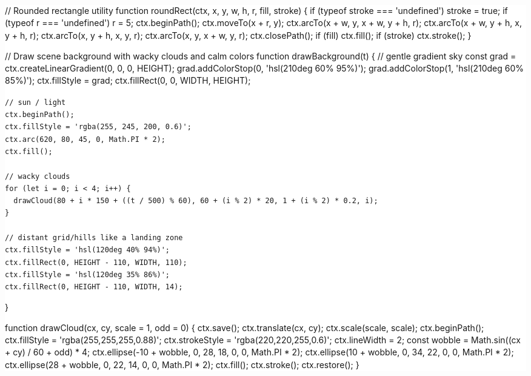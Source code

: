   // Rounded rectangle utility
  function roundRect(ctx, x, y, w, h, r, fill, stroke) {
    if (typeof stroke === 'undefined') stroke = true;
    if (typeof r === 'undefined') r = 5;
    ctx.beginPath();
    ctx.moveTo(x + r, y);
    ctx.arcTo(x + w, y, x + w, y + h, r);
    ctx.arcTo(x + w, y + h, x, y + h, r);
    ctx.arcTo(x, y + h, x, y, r);
    ctx.arcTo(x, y, x + w, y, r);
    ctx.closePath();
    if (fill) ctx.fill();
    if (stroke) ctx.stroke();
  }

  // Draw scene background with wacky clouds and calm colors
  function drawBackground(t) {
    // gentle gradient sky
    const grad = ctx.createLinearGradient(0, 0, 0, HEIGHT);
    grad.addColorStop(0, 'hsl(210deg 60% 95%)');
    grad.addColorStop(1, 'hsl(210deg 60% 85%)');
    ctx.fillStyle = grad;
    ctx.fillRect(0, 0, WIDTH, HEIGHT);

    // sun / light
    ctx.beginPath();
    ctx.fillStyle = 'rgba(255, 245, 200, 0.6)';
    ctx.arc(620, 80, 45, 0, Math.PI * 2);
    ctx.fill();

    // wacky clouds
    for (let i = 0; i < 4; i++) {
      drawCloud(80 + i * 150 + ((t / 500) % 60), 60 + (i % 2) * 20, 1 + (i % 2) * 0.2, i);
    }

    // distant grid/hills like a landing zone
    ctx.fillStyle = 'hsl(120deg 40% 94%)';
    ctx.fillRect(0, HEIGHT - 110, WIDTH, 110);
    ctx.fillStyle = 'hsl(120deg 35% 86%)';
    ctx.fillRect(0, HEIGHT - 110, WIDTH, 14);
  }

  function drawCloud(cx, cy, scale = 1, odd = 0) {
    ctx.save();
    ctx.translate(cx, cy);
    ctx.scale(scale, scale);
    ctx.beginPath();
    ctx.fillStyle = 'rgba(255,255,255,0.88)';
    ctx.strokeStyle = 'rgba(220,220,255,0.6)';
    ctx.lineWidth = 2;
    const wobble = Math.sin((cx + cy) / 60 + odd) * 4;
    ctx.ellipse(-10 + wobble, 0, 28, 18, 0, 0, Math.PI * 2);
    ctx.ellipse(10 + wobble, 0, 34, 22, 0, 0, Math.PI * 2);
    ctx.ellipse(28 + wobble, 0, 22, 14, 0, 0, Math.PI * 2);
    ctx.fill();
    ctx.stroke();
    ctx.restore();
  }
